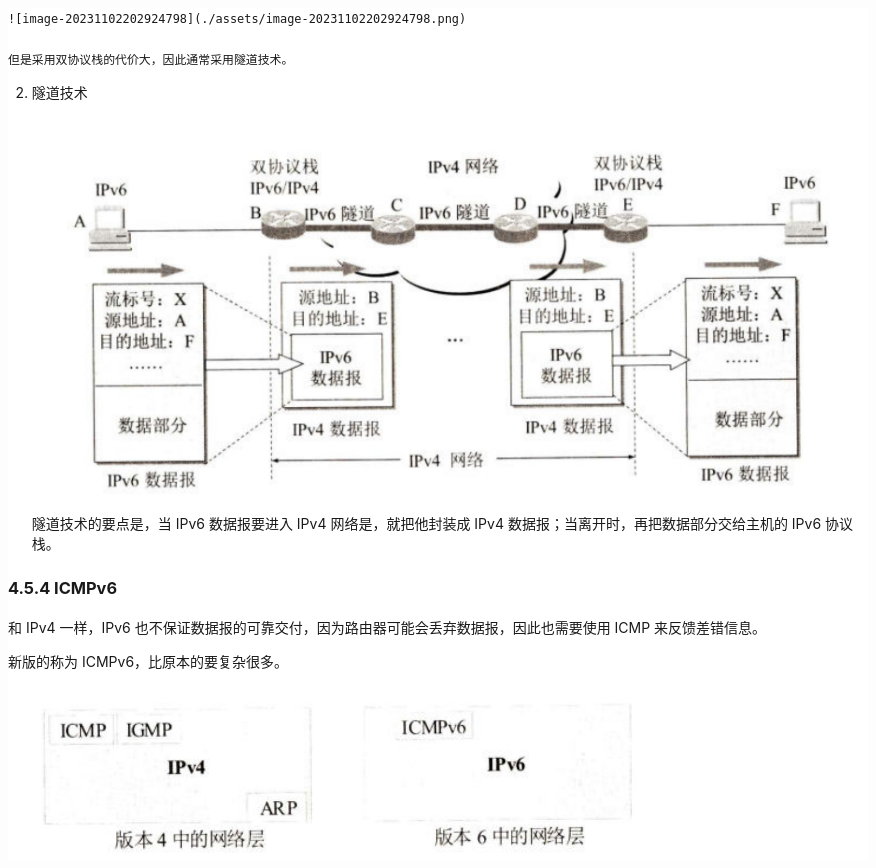 	![image-20231102202924798](./assets/image-20231102202924798.png)

	但是采用双协议栈的代价大，因此通常采用隧道技术。

	

2. 隧道技术

	![image-20231102203425326](./assets/image-20231102203425326.png)

	隧道技术的要点是，当 IPv6 数据报要进入 IPv4 网络是，就把他封装成 IPv4 数据报；当离开时，再把数据部分交给主机的 IPv6 协议栈。

	

### 4.5.4 ICMPv6

和 IPv4 一样，IPv6 也不保证数据报的可靠交付，因为路由器可能会丢弃数据报，因此也需要使用 ICMP 来反馈差错信息。

新版的称为 ICMPv6，比原本的要复杂很多。

![image-20231102203717881](./assets/image-20231102203717881.png)
